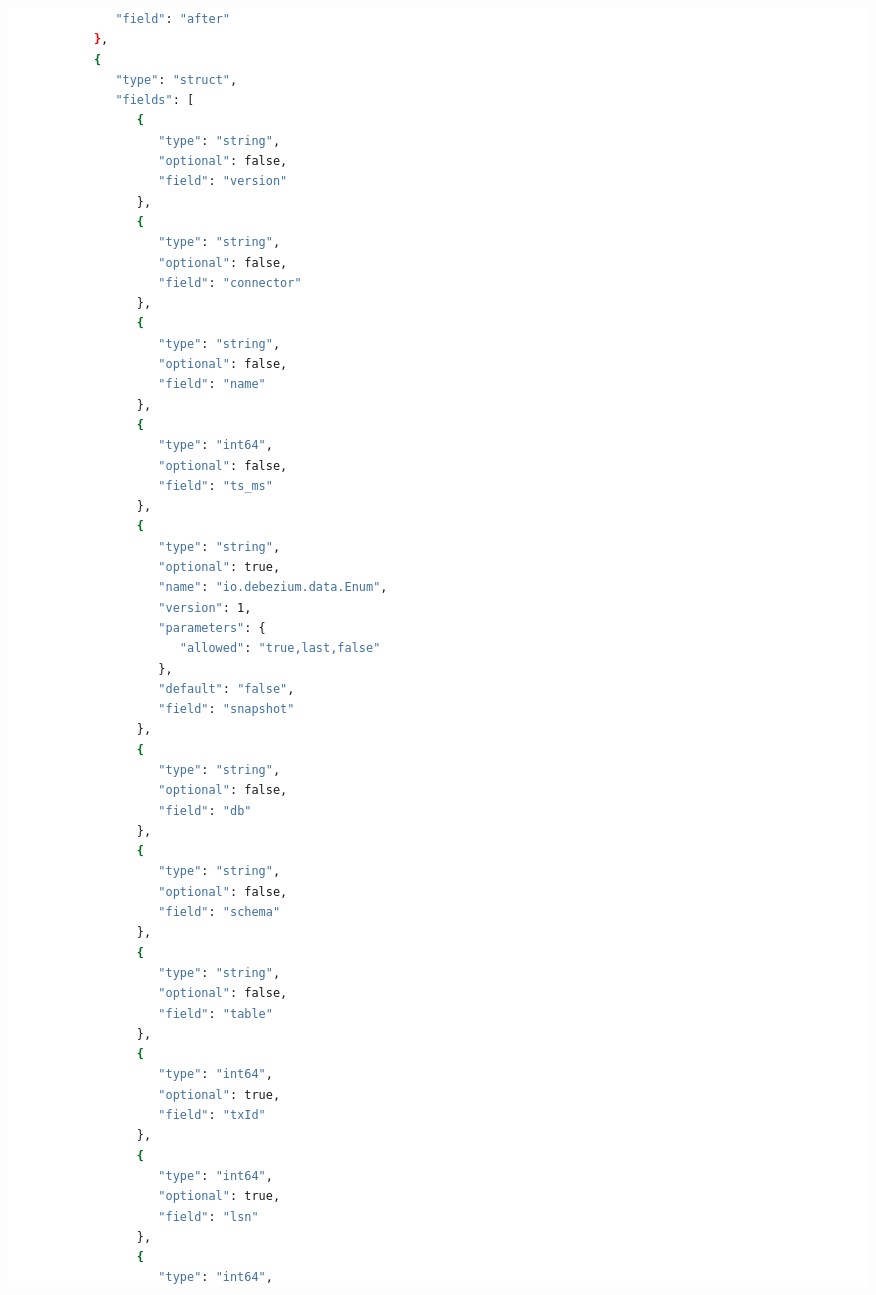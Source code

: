 ```sh
               "field": "after"
            },
            {
               "type": "struct",
               "fields": [
                  {
                     "type": "string",
                     "optional": false,
                     "field": "version"
                  },
                  {
                     "type": "string",
                     "optional": false,
                     "field": "connector"
                  },
                  {
                     "type": "string",
                     "optional": false,
                     "field": "name"
                  },
                  {
                     "type": "int64",
                     "optional": false,
                     "field": "ts_ms"
                  },
                  {
                     "type": "string",
                     "optional": true,
                     "name": "io.debezium.data.Enum",
                     "version": 1,
                     "parameters": {
                        "allowed": "true,last,false"
                     },
                     "default": "false",
                     "field": "snapshot"
                  },
                  {
                     "type": "string",
                     "optional": false,
                     "field": "db"
                  },
                  {
                     "type": "string",
                     "optional": false,
                     "field": "schema"
                  },
                  {
                     "type": "string",
                     "optional": false,
                     "field": "table"
                  },
                  {
                     "type": "int64",
                     "optional": true,
                     "field": "txId"
                  },
                  {
                     "type": "int64",
                     "optional": true,
                     "field": "lsn"
                  },
                  {
                     "type": "int64",
```